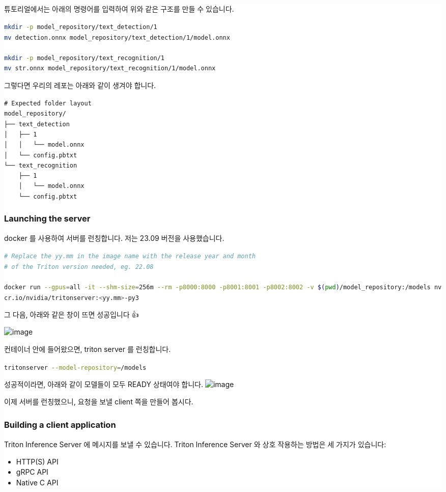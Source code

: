 튜토리얼에서는 아래의 명령어를 입력하여 위와 같은 구조를 만들 수 있습니다.

```sh
mkdir -p model_repository/text_detection/1
mv detection.onnx model_repository/text_detection/1/model.onnx

mkdir -p model_repository/text_recognition/1
mv str.onnx model_repository/text_recognition/1/model.onnx
```

그렇다면 우리의 레포는 아래와 같이 생겨야 합니다.

```
# Expected folder layout
model_repository/
├── text_detection
│   ├── 1
│   │   └── model.onnx
│   └── config.pbtxt
└── text_recognition
    ├── 1
    │   └── model.onnx
    └── config.pbtxt
```

### Launching the server

docker 를 사용하여 서버를 런칭합니다. 저는 23.09 버전을 사용했습니다.

```sh
# Replace the yy.mm in the image name with the release year and month
# of the Triton version needed, eg. 22.08

docker run --gpus=all -it --shm-size=256m --rm -p8000:8000 -p8001:8001 -p8002:8002 -v $(pwd)/model_repository:/models nvcr.io/nvidia/tritonserver:<yy.mm>-py3
```

그 다음, 아래와 같은 창이 뜨면 성공입니다 👍

<img width="700" alt="image" src="https://github.com/ddoddii/ddoddii.github.io/assets/95014836/44b50d9f-18c7-4f3b-b8af-e28a40880d05">

컨테이너 안에 들어왔으면, triton server 를 런칭합니다.

```sh
tritonserver --model-repository=/models
```

성공적이라면, 아래와 같이 모델들이 모두 READY 상태여야 합니다.
![image](https://github.com/ddoddii/ddoddii.github.io/assets/95014836/32eecadb-6963-497f-96f8-6723bdc193da)

이제 서버를 런칭했으니, 요청을 보낼 client 쪽을 만들어 봅시다.

### Building a client application

Triton Inference Server 에 메시지를 보낼 수 있습니다. Triton Inference Server 와 상호 작용하는 방법은 세 가지가 있습니다:

- HTTP(S) API
- gRPC API
- Native C API
